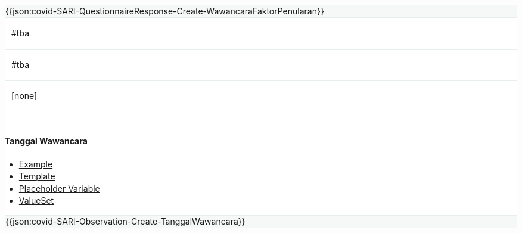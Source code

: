 
<div class="tab-content snippet">
<div role="tabpanel" class="tab-pane active" id="example-2-5">
<div style="background: #F6F8F8;border: 1px solid #e8edee;">
{{json:covid-SARI-QuestionnaireResponse-Create-WawancaraFaktorPenularan}}
</div>
</div>

<div role="tabpanel" class="tab-pane" id="data-2-5" style="border: 1px solid #e8edee; padding: 15px 10px;">
<div>
#tba
</div>
</div>

<div role="tabpanel" class="tab-pane" id="variabel-2-5" style="border: 1px solid #e8edee; padding: 15px 10px;">
<div>
#tba
</div>
</div>

<div role="tabpanel" class="tab-pane" id="valueset-2-5" style="border: 1px solid #e8edee; padding: 15px 10px;">
<div>
[none]
</div>
</div>
</div>
<br>



<h4 style="font-weight: bold;">Tanggal Wawancara</h4>

<ul class="nav nav-tabs" role="tablist">
<li role="presentation" class="active">
<a href="#example-2-7" aria-controls="example" role="tab" data-toggle="tab">Example</a>
</li>
<li role="presentation">
<a href="#data-2-7" aria-controls="data" role="tab" data-toggle="tab">Template</a>
</li>
<li role="presentation">
<a href="#variabel-2-7" aria-controls="variabel" role="tab" data-toggle="tab">Placeholder Variable</a>
</li>
<li role="presentation">
<a href="#valueset-2-7" aria-controls="variabel" role="tab" data-toggle="tab">ValueSet</a>
</li>
</ul>


<div class="tab-content snippet">
<div role="tabpanel" class="tab-pane active" id="example-2-7">
<div style="background: #F6F8F8;border: 1px solid #e8edee;">
{{json:covid-SARI-Observation-Create-TanggalWawancara}}
</div>
</div>

